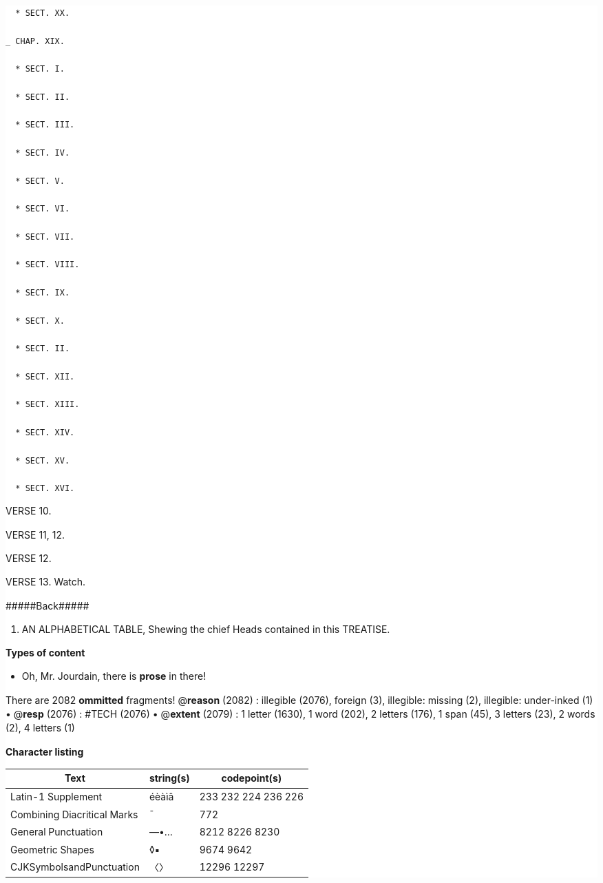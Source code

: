       * SECT. XX.

    _ CHAP. XIX.

      * SECT. I.

      * SECT. II.

      * SECT. III.

      * SECT. IV.

      * SECT. V.

      * SECT. VI.

      * SECT. VII.

      * SECT. VIII.

      * SECT. IX.

      * SECT. X.

      * SECT. II.

      * SECT. XII.

      * SECT. XIII.

      * SECT. XIV.

      * SECT. XV.

      * SECT. XVI.

VERSE 10.

VERSE 11, 12.

VERSE 12.

VERSE 13. Watch.

#####Back#####

1. AN
ALPHABETICAL TABLE,
Shewing the chief Heads contained
in this TREATISE.

**Types of content**

  * Oh, Mr. Jourdain, there is **prose** in there!

There are 2082 **ommitted** fragments! 
 @__reason__ (2082) : illegible (2076), foreign (3), illegible: missing (2), illegible: under-inked (1)  •  @__resp__ (2076) : #TECH (2076)  •  @__extent__ (2079) : 1 letter (1630), 1 word (202), 2 letters (176), 1 span (45), 3 letters (23), 2 words (2), 4 letters (1)

**Character listing**


|Text|string(s)|codepoint(s)|
|---|---|---|
|Latin-1 Supplement|éèàìâ|233 232 224 236 226|
|Combining             Diacritical Marks|̄|772|
|General Punctuation|—•…|8212 8226 8230|
|Geometric Shapes|◊▪|9674 9642|
|CJKSymbolsandPunctuation|〈〉|12296 12297|
